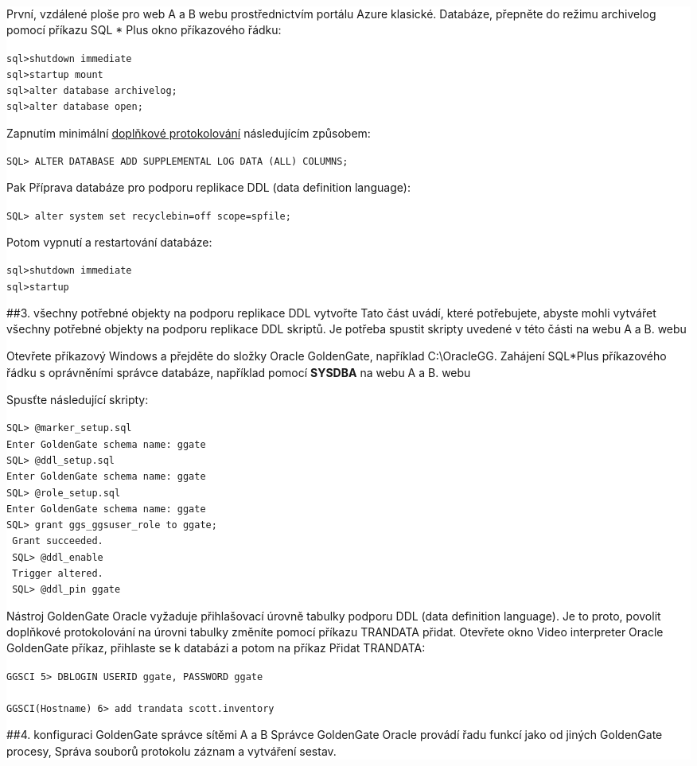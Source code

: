 První, vzdálené ploše pro web A a B webu prostřednictvím portálu Azure klasické. Databáze, přepněte do režimu archivelog pomocí příkazu SQL * Plus okno příkazového řádku:

    sql>shutdown immediate
    sql>startup mount
    sql>alter database archivelog;
    sql>alter database open;


Zapnutím minimální [doplňkové protokolování](http://docs.oracle.com/cd/E11882_01/server.112/e22490/logminer.htm) následujícím způsobem:

    SQL> ALTER DATABASE ADD SUPPLEMENTAL LOG DATA (ALL) COLUMNS;

Pak Příprava databáze pro podporu replikace DDL (data definition language):

    SQL> alter system set recyclebin=off scope=spfile;

Potom vypnutí a restartování databáze:

    sql>shutdown immediate
    sql>startup


##<a name="3-create-all-necessary-objects-to-support-ddl-replication"></a>3. všechny potřebné objekty na podporu replikace DDL vytvořte
Tato část uvádí, které potřebujete, abyste mohli vytvářet všechny potřebné objekty na podporu replikace DDL skriptů. Je potřeba spustit skripty uvedené v této části na webu A a B. webu

Otevřete příkazový Windows a přejděte do složky Oracle GoldenGate, například C:\\OracleGG. Zahájení SQL\*Plus příkazového řádku s oprávněními správce databáze, například pomocí **SYSDBA** na webu A a B. webu

Spusťte následující skripty:

    SQL> @marker_setup.sql  
    Enter GoldenGate schema name: ggate
    SQL> @ddl_setup.sql  
    Enter GoldenGate schema name: ggate
    SQL> @role_setup.sql
    Enter GoldenGate schema name: ggate
    SQL> grant ggs_ggsuser_role to ggate;
     Grant succeeded.
     SQL> @ddl_enable
     Trigger altered.
     SQL> @ddl_pin ggate


Nástroj GoldenGate Oracle vyžaduje přihlašovací úrovně tabulky podporu DDL (data definition language). Je to proto, povolit doplňkové protokolování na úrovni tabulky změníte pomocí příkazu TRANDATA přidat. Otevřete okno Video interpreter Oracle GoldenGate příkaz, přihlaste se k databázi a potom na příkaz Přidat TRANDATA:

    GGSCI 5> DBLOGIN USERID ggate, PASSWORD ggate

    GGSCI(Hostname) 6> add trandata scott.inventory

##<a name="4-configure-goldengate-manager-on-site-a-and-site-b"></a>4. konfiguraci GoldenGate správce sítěmi A a B
Správce GoldenGate Oracle provádí řadu funkcí jako od jiných GoldenGate procesy, Správa souborů protokolu záznam a vytváření sestav.
